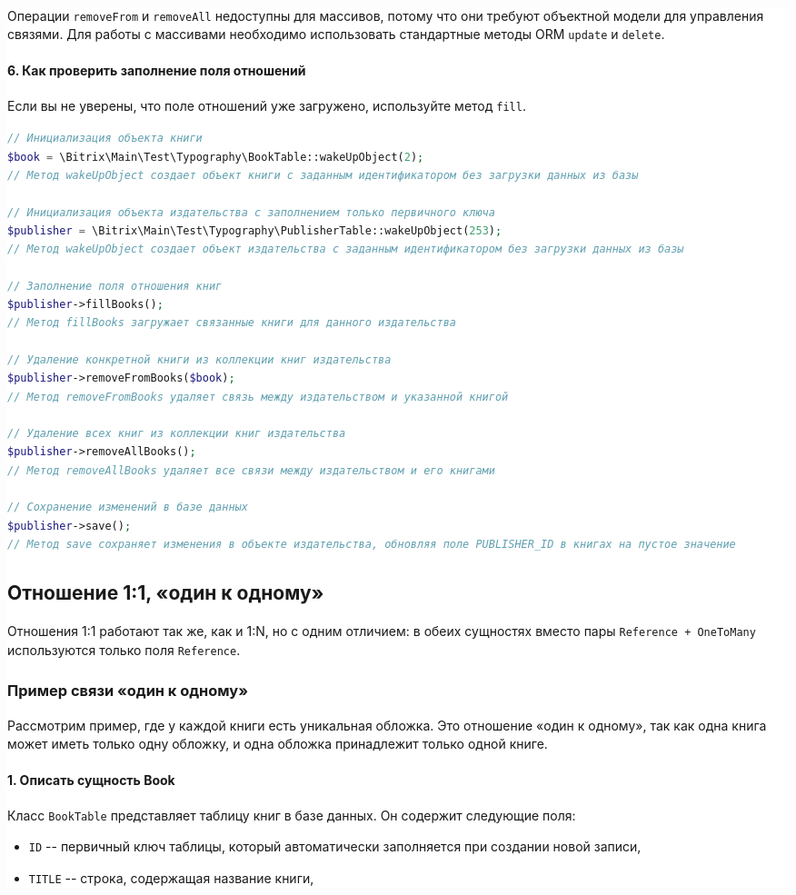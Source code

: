 Операции `removeFrom` и `removeAll` недоступны для массивов, потому что они требуют объектной модели для управления связями. Для работы с массивами необходимо использовать стандартные методы ORM `update` и `delete`.

#### 6\. Как проверить заполнение поля отношений

Если вы не уверены, что поле отношений уже загружено, используйте метод `fill`.

```php
// Инициализация объекта книги
$book = \Bitrix\Main\Test\Typography\BookTable::wakeUpObject(2);
// Метод wakeUpObject создает объект книги с заданным идентификатором без загрузки данных из базы

// Инициализация объекта издательства с заполнением только первичного ключа
$publisher = \Bitrix\Main\Test\Typography\PublisherTable::wakeUpObject(253);
// Метод wakeUpObject создает объект издательства с заданным идентификатором без загрузки данных из базы

// Заполнение поля отношения книг
$publisher->fillBooks();
// Метод fillBooks загружает связанные книги для данного издательства

// Удаление конкретной книги из коллекции книг издательства
$publisher->removeFromBooks($book);
// Метод removeFromBooks удаляет связь между издательством и указанной книгой

// Удаление всех книг из коллекции книг издательства
$publisher->removeAllBooks();
// Метод removeAllBooks удаляет все связи между издательством и его книгами

// Сохранение изменений в базе данных
$publisher->save();
// Метод save сохраняет изменения в объекте издательства, обновляя поле PUBLISHER_ID в книгах на пустое значение
```

## Отношение 1:1, «один к одному»

Отношения 1:1 работают так же, как и 1:N, но с одним отличием: в обеих сущностях вместо пары `Reference + OneToMany` используются только поля `Reference`.

### Пример связи «один к одному»

Рассмотрим пример, где у каждой книги есть уникальная обложка. Это отношение «один к одному», так как одна книга может иметь только одну обложку, и одна обложка принадлежит только одной книге.

#### 1\. Описать сущность Book

Класс `BookTable` представляет таблицу книг в базе данных. Он содержит следующие поля:

-  `ID` -- первичный ключ таблицы, который автоматически заполняется при создании новой записи,

-  `TITLE` -- строка, содержащая название книги,

